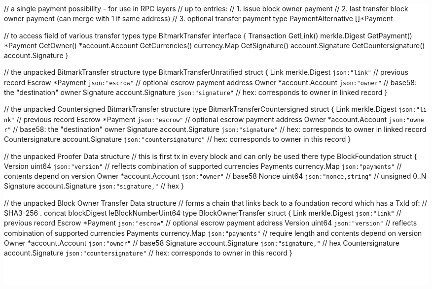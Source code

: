 // a single payment possibility - for use in RPC layers
// up to entries:
//   1. issue block owner payment
//   2. last transfer block owner payment (can merge with 1 if same address)
//   3. optional transfer payment
type PaymentAlternative []*Payment

// to access field of various transfer types
type BitmarkTransfer interface {
	Transaction
	GetLink() merkle.Digest
	GetPayment() *Payment
	GetOwner() *account.Account
	GetCurrencies() currency.Map
	GetSignature() account.Signature
	GetCountersignature() account.Signature
}

// the unpacked BitmarkTransfer structure
type BitmarkTransferUnratified struct {
	Link      merkle.Digest     `json:"link"`      // previous record
	Escrow    *Payment          `json:"escrow"`    // optional escrow payment address
	Owner     *account.Account  `json:"owner"`     // base58: the "destination" owner
	Signature account.Signature `json:"signature"` // hex: corresponds to owner in linked record
}

// the unpacked Countersigned BitmarkTransfer structure
type BitmarkTransferCountersigned struct {
	Link             merkle.Digest     `json:"link"`             // previous record
	Escrow           *Payment          `json:"escrow"`           // optional escrow payment address
	Owner            *account.Account  `json:"owner"`            // base58: the "destination" owner
	Signature        account.Signature `json:"signature"`        // hex: corresponds to owner in linked record
	Countersignature account.Signature `json:"countersignature"` // hex: corresponds to owner in this record
}

// the unpacked Proofer Data structure
// this is first tx in every block and can only be used there
type BlockFoundation struct {
	Version   uint64            `json:"version"`      // reflects combination of supported currencies
	Payments  currency.Map      `json:"payments"`     // contents depend on version
	Owner     *account.Account  `json:"owner"`        // base58
	Nonce     uint64            `json:"nonce,string"` // unsigned 0..N
	Signature account.Signature `json:"signature,"`   // hex
}

// the unpacked Block Owner Transfer Data structure
// forms a chain that links back to a foundation record which has a TxId of:
// SHA3-256 . concat blockDigest leBlockNumberUint64
type BlockOwnerTransfer struct {
	Link             merkle.Digest     `json:"link"`             // previous record
	Escrow           *Payment          `json:"escrow"`           // optional escrow payment address
	Version          uint64            `json:"version"`          // reflects combination of supported currencies
	Payments         currency.Map      `json:"payments"`         // require length and contents depend on version
	Owner            *account.Account  `json:"owner"`            // base58
	Signature        account.Signature `json:"signature,"`       // hex
	Countersignature account.Signature `json:"countersignature"` // hex: corresponds to owner in this record
}
````



````